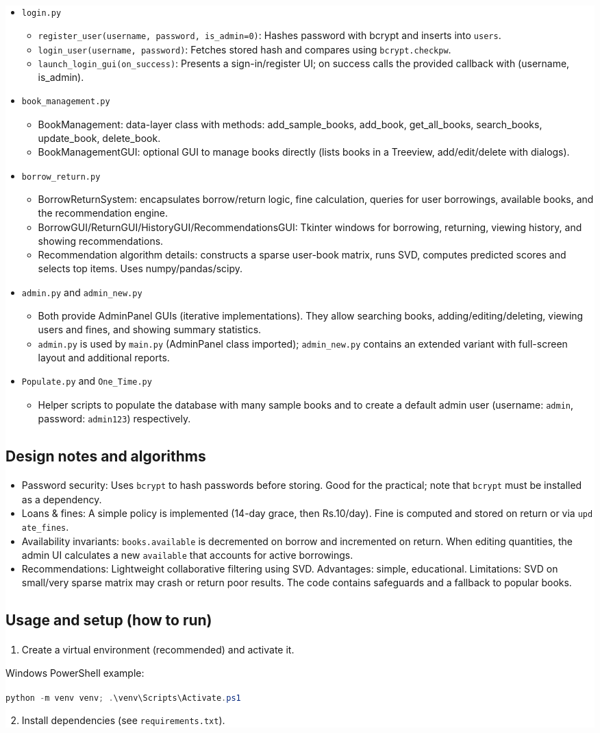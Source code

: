 - `login.py`
  - `register_user(username, password, is_admin=0)`: Hashes password with bcrypt and inserts into `users`.
  - `login_user(username, password)`: Fetches stored hash and compares using `bcrypt.checkpw`.
  - `launch_login_gui(on_success)`: Presents a sign-in/register UI; on success calls the provided callback with (username, is_admin).

- `book_management.py`
  - BookManagement: data-layer class with methods: add_sample_books, add_book, get_all_books, search_books, update_book, delete_book.
  - BookManagementGUI: optional GUI to manage books directly (lists books in a Treeview, add/edit/delete with dialogs).

- `borrow_return.py`
  - BorrowReturnSystem: encapsulates borrow/return logic, fine calculation, queries for user borrowings, available books, and the recommendation engine.
  - BorrowGUI/ReturnGUI/HistoryGUI/RecommendationsGUI: Tkinter windows for borrowing, returning, viewing history, and showing recommendations.
  - Recommendation algorithm details: constructs a sparse user-book matrix, runs SVD, computes predicted scores and selects top items. Uses numpy/pandas/scipy.

- `admin.py` and `admin_new.py`
  - Both provide AdminPanel GUIs (iterative implementations). They allow searching books, adding/editing/deleting, viewing users and fines, and showing summary statistics.
  - `admin.py` is used by `main.py` (AdminPanel class imported); `admin_new.py` contains an extended variant with full-screen layout and additional reports.

- `Populate.py` and `One_Time.py`
  - Helper scripts to populate the database with many sample books and to create a default admin user (username: `admin`, password: `admin123`) respectively.

Design notes and algorithms
---------------------------
- Password security: Uses `bcrypt` to hash passwords before storing. Good for the practical; note that `bcrypt` must be installed as a dependency.
- Loans & fines: A simple policy is implemented (14-day grace, then Rs.10/day). Fine is computed and stored on return or via `update_fines`.
- Availability invariants: `books.available` is decremented on borrow and incremented on return. When editing quantities, the admin UI calculates a new `available` that accounts for active borrowings.
- Recommendations: Lightweight collaborative filtering using SVD. Advantages: simple, educational. Limitations: SVD on small/very sparse matrix may crash or return poor results. The code contains safeguards and a fallback to popular books.

Usage and setup (how to run)
----------------------------
1. Create a virtual environment (recommended) and activate it.

Windows PowerShell example:

```powershell
python -m venv venv; .\venv\Scripts\Activate.ps1
```

2. Install dependencies (see `requirements.txt`).
